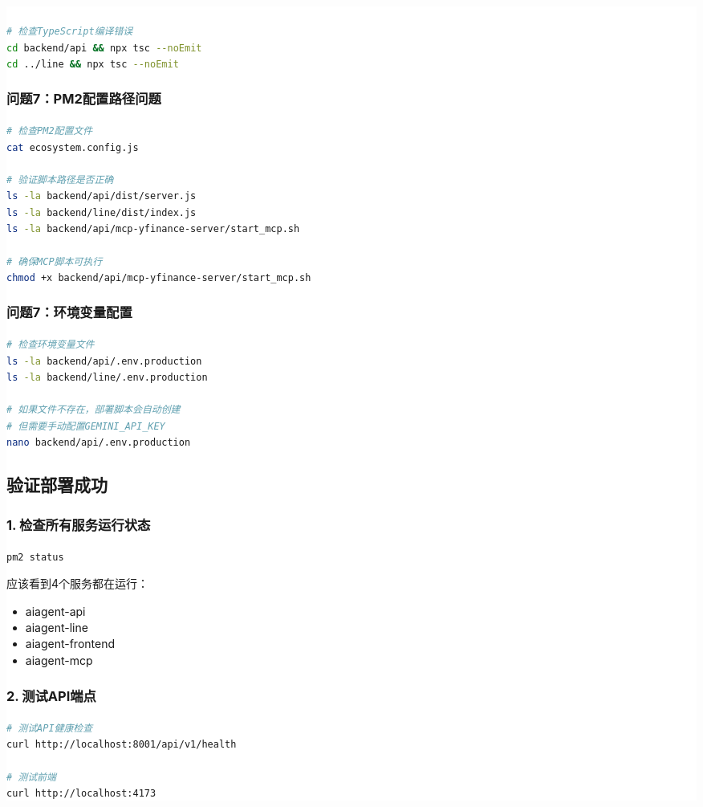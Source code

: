 ```bash

# 检查TypeScript编译错误
cd backend/api && npx tsc --noEmit
cd ../line && npx tsc --noEmit
```

### 问题7：PM2配置路径问题

```bash
# 检查PM2配置文件
cat ecosystem.config.js

# 验证脚本路径是否正确
ls -la backend/api/dist/server.js
ls -la backend/line/dist/index.js
ls -la backend/api/mcp-yfinance-server/start_mcp.sh

# 确保MCP脚本可执行
chmod +x backend/api/mcp-yfinance-server/start_mcp.sh
```

### 问题7：环境变量配置

```bash
# 检查环境变量文件
ls -la backend/api/.env.production
ls -la backend/line/.env.production

# 如果文件不存在，部署脚本会自动创建
# 但需要手动配置GEMINI_API_KEY
nano backend/api/.env.production
```

## 验证部署成功

### 1. 检查所有服务运行状态

```bash
pm2 status
```

应该看到4个服务都在运行：
- aiagent-api
- aiagent-line
- aiagent-frontend
- aiagent-mcp

### 2. 测试API端点

```bash
# 测试API健康检查
curl http://localhost:8001/api/v1/health

# 测试前端
curl http://localhost:4173
```

